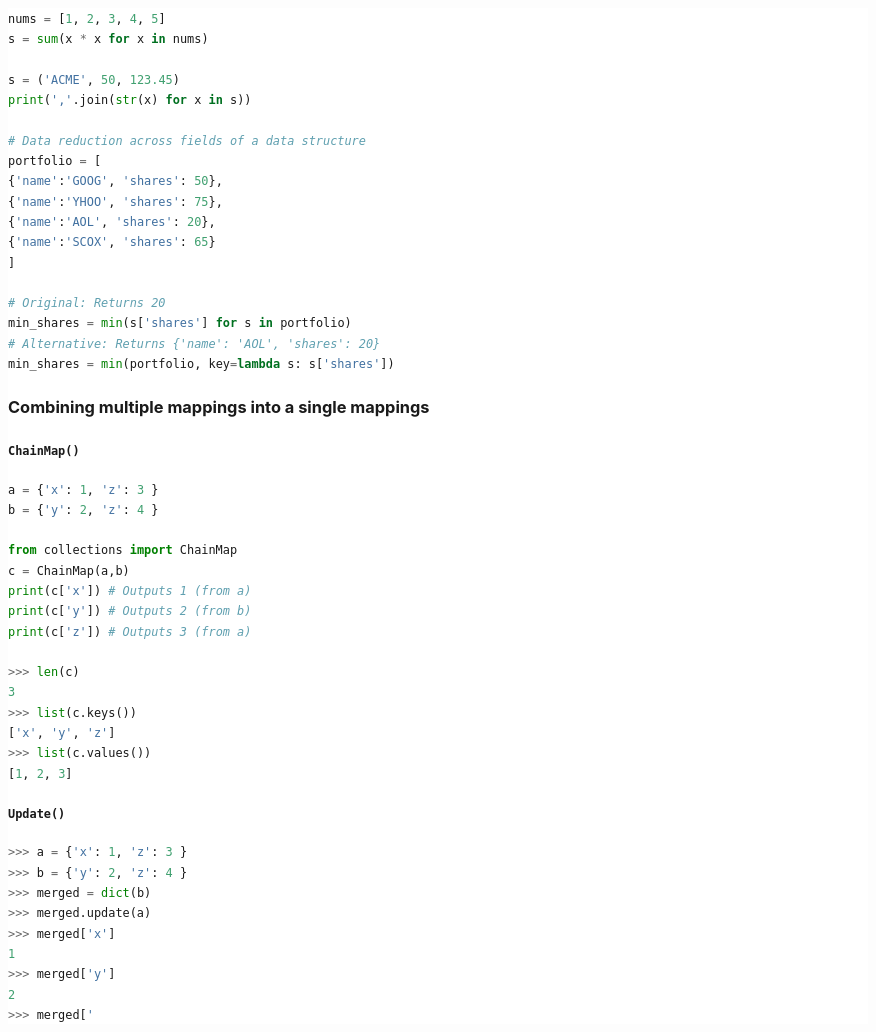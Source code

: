 ```python 
nums = [1, 2, 3, 4, 5]
s = sum(x * x for x in nums)

s = ('ACME', 50, 123.45)
print(','.join(str(x) for x in s))

# Data reduction across fields of a data structure
portfolio = [
{'name':'GOOG', 'shares': 50},
{'name':'YHOO', 'shares': 75},
{'name':'AOL', 'shares': 20},
{'name':'SCOX', 'shares': 65}
]

# Original: Returns 20
min_shares = min(s['shares'] for s in portfolio)
# Alternative: Returns {'name': 'AOL', 'shares': 20}
min_shares = min(portfolio, key=lambda s: s['shares'])
```

### Combining multiple mappings into a single mappings

#### `ChainMap()`

```python
a = {'x': 1, 'z': 3 }
b = {'y': 2, 'z': 4 }

from collections import ChainMap
c = ChainMap(a,b)
print(c['x']) # Outputs 1 (from a)
print(c['y']) # Outputs 2 (from b)
print(c['z']) # Outputs 3 (from a)

>>> len(c)
3
>>> list(c.keys())
['x', 'y', 'z']
>>> list(c.values())
[1, 2, 3]
```

#### `Update()`

```python
>>> a = {'x': 1, 'z': 3 }
>>> b = {'y': 2, 'z': 4 }
>>> merged = dict(b)
>>> merged.update(a)
>>> merged['x']
1
>>> merged['y']
2
>>> merged['
```
